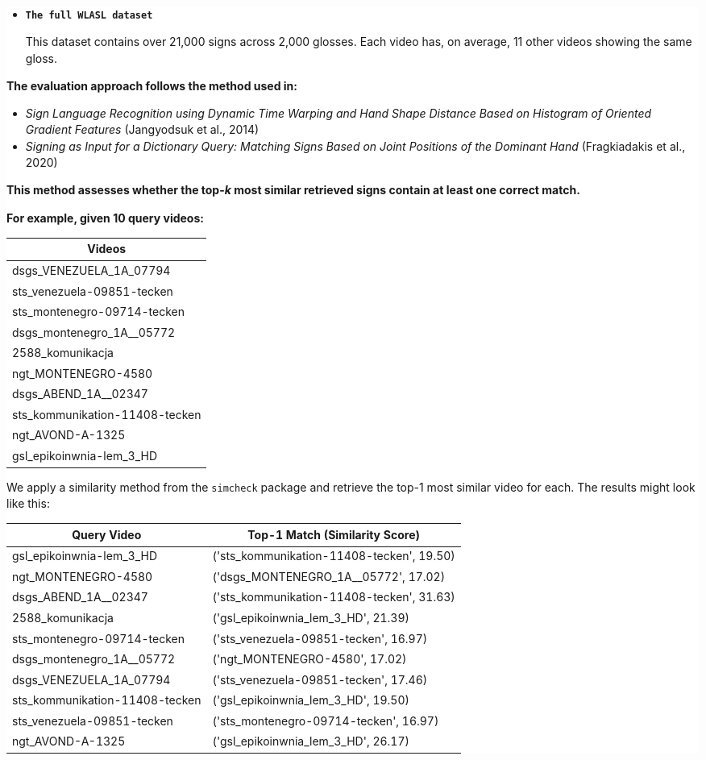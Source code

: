 - **`The full WLASL dataset`**

  This dataset contains over 21,000 signs across 2,000 glosses. Each video has, on average, 11 other videos showing the same gloss.

**The evaluation approach follows the method used in:**

- *Sign Language Recognition using Dynamic Time Warping and Hand Shape Distance Based on Histogram of Oriented Gradient Features* (Jangyodsuk et al., 2014)
- *Signing as Input for a Dictionary Query: Matching Signs Based on Joint Positions of the Dominant Hand* (Fragkiadakis et al., 2020)

**This method assesses whether the top-*k* most similar retrieved signs contain at least one correct match.**

**For example, given 10 query videos:**

|Videos|
|---|
|dsgs_VENEZUELA_1A_07794|
|sts_venezuela-09851-tecken|
|sts_montenegro-09714-tecken|
|dsgs_montenegro_1A__05772|
|2588_komunikacja|
|ngt_MONTENEGRO-4580|
|dsgs_ABEND_1A__02347|
|sts_kommunikation-11408-tecken|
|ngt_AVOND-A-1325|
|gsl_epikoinwnia-lem_3_HD|

We apply a similarity method from the `simcheck` package and retrieve the top-1 most similar video for each. The results might look like this:

|Query Video|Top-1 Match (Similarity Score)|
|---|---|
|gsl_epikoinwnia-lem_3_HD|('sts_kommunikation-11408-tecken', 19.50)|
|ngt_MONTENEGRO-4580|('dsgs_MONTENEGRO_1A__05772', 17.02)|
|dsgs_ABEND_1A__02347|('sts_kommunikation-11408-tecken', 31.63)|
|2588_komunikacja|('gsl_epikoinwnia_lem_3_HD', 21.39)|
|sts_montenegro-09714-tecken|('sts_venezuela-09851-tecken', 16.97)|
|dsgs_montenegro_1A__05772|('ngt_MONTENEGRO-4580', 17.02)|
|dsgs_VENEZUELA_1A_07794|('sts_venezuela-09851-tecken', 17.46)|
|sts_kommunikation-11408-tecken|('gsl_epikoinwnia_lem_3_HD', 19.50)|
|sts_venezuela-09851-tecken|('sts_montenegro-09714-tecken', 16.97)|
|ngt_AVOND-A-1325|('gsl_epikoinwnia_lem_3_HD', 26.17)|

